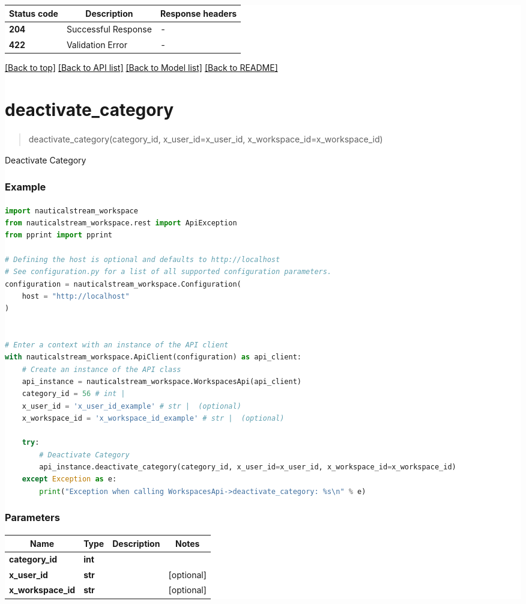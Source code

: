 | Status code | Description | Response headers |
|-------------|-------------|------------------|
**204** | Successful Response |  -  |
**422** | Validation Error |  -  |

[[Back to top]](#) [[Back to API list]](../README.md#documentation-for-api-endpoints) [[Back to Model list]](../README.md#documentation-for-models) [[Back to README]](../README.md)

# **deactivate_category**
> deactivate_category(category_id, x_user_id=x_user_id, x_workspace_id=x_workspace_id)

Deactivate Category

### Example


```python
import nauticalstream_workspace
from nauticalstream_workspace.rest import ApiException
from pprint import pprint

# Defining the host is optional and defaults to http://localhost
# See configuration.py for a list of all supported configuration parameters.
configuration = nauticalstream_workspace.Configuration(
    host = "http://localhost"
)


# Enter a context with an instance of the API client
with nauticalstream_workspace.ApiClient(configuration) as api_client:
    # Create an instance of the API class
    api_instance = nauticalstream_workspace.WorkspacesApi(api_client)
    category_id = 56 # int | 
    x_user_id = 'x_user_id_example' # str |  (optional)
    x_workspace_id = 'x_workspace_id_example' # str |  (optional)

    try:
        # Deactivate Category
        api_instance.deactivate_category(category_id, x_user_id=x_user_id, x_workspace_id=x_workspace_id)
    except Exception as e:
        print("Exception when calling WorkspacesApi->deactivate_category: %s\n" % e)
```



### Parameters


Name | Type | Description  | Notes
------------- | ------------- | ------------- | -------------
 **category_id** | **int**|  | 
 **x_user_id** | **str**|  | [optional] 
 **x_workspace_id** | **str**|  | [optional] 
